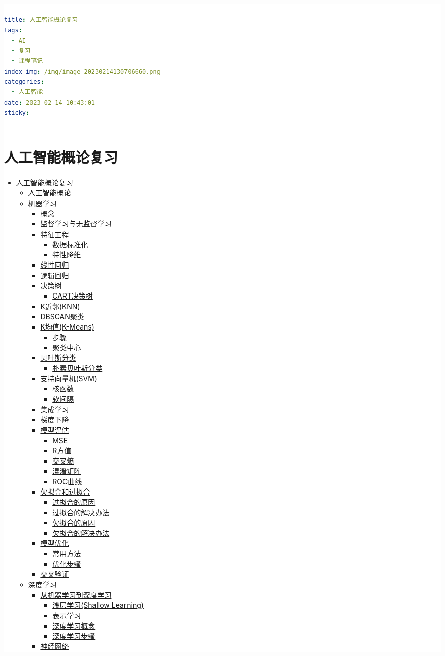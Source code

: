 ```yaml
---
title: 人工智能概论复习
tags:
  - AI
  - 复习
  - 课程笔记
index_img: /img/image-20230214130706660.png
categories:
  - 人工智能
date: 2023-02-14 10:43:01
sticky:
---
```


# 人工智能概论复习

- [人工智能概论复习](#人工智能概论复习)
  - [人工智能概论](#人工智能概论)
  - [机器学习](#机器学习)
    - [概念](#概念)
    - [监督学习与无监督学习](#监督学习与无监督学习)
    - [特征工程](#特征工程)
      - [数据标准化](#数据标准化)
      - [特性降维](#特性降维)
    - [线性回归](#线性回归)
    - [逻辑回归](#逻辑回归)
    - [决策树](#决策树)
      - [CART决策树](#cart决策树)
    - [K近邻(KNN)](#k近邻knn)
    - [DBSCAN聚类](#dbscan聚类)
    - [K均值(K-Means)](#k均值k-means)
      - [步骤](#步骤)
      - [聚类中心](#聚类中心)
    - [贝叶斯分类](#贝叶斯分类)
      - [朴素贝叶斯分类](#朴素贝叶斯分类)
    - [支持向量机(SVM)](#支持向量机svm)
      - [核函数](#核函数)
      - [软间隔](#软间隔)
    - [集成学习](#集成学习)
    - [梯度下降](#梯度下降)
    - [模型评估](#模型评估)
      - [MSE](#mse)
      - [R方值](#r方值)
      - [交叉熵](#交叉熵)
      - [混淆矩阵](#混淆矩阵)
      - [ROC曲线](#roc曲线)
    - [欠拟合和过拟合](#欠拟合和过拟合)
      - [过拟合的原因](#过拟合的原因)
      - [过拟合的解决办法](#过拟合的解决办法)
      - [欠拟合的原因](#欠拟合的原因)
      - [欠拟合的解决办法](#欠拟合的解决办法)
    - [模型优化](#模型优化)
      - [常用方法](#常用方法)
      - [优化步骤](#优化步骤)
    - [交叉验证](#交叉验证)
  - [深度学习](#深度学习)
    - [从机器学习到深度学习](#从机器学习到深度学习)
      - [浅层学习(Shallow Learning)](#浅层学习shallow-learning)
      - [表示学习](#表示学习)
      - [深度学习概念](#深度学习概念)
      - [深度学习步骤](#深度学习步骤)
    - [神经网络](#神经网络)